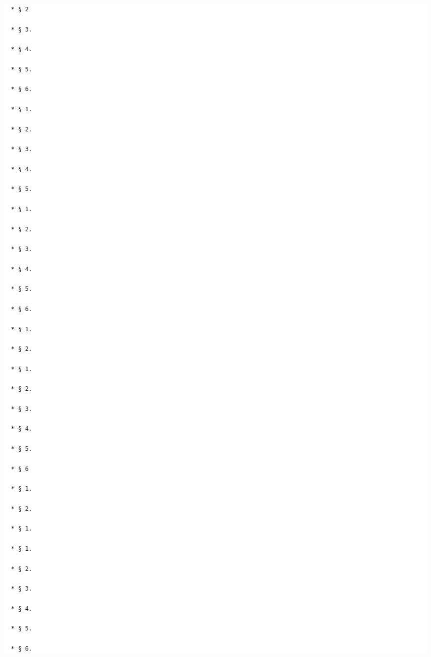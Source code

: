       * § 2

      * § 3.

      * § 4.

      * § 5.

      * § 6.

      * § 1. 

      * § 2. 

      * § 3. 

      * § 4. 

      * § 5. 

      * § 1. 

      * § 2. 

      * § 3. 

      * § 4. 

      * § 5. 

      * § 6. 

      * § 1. 

      * § 2. 

      * § 1. 

      * § 2. 

      * § 3. 

      * § 4. 

      * § 5. 

      * § 6 

      * § 1. 

      * § 2. 

      * § 1. 

      * § 1. 

      * § 2. 

      * § 3. 

      * § 4. 

      * § 5. 

      * § 6. 

